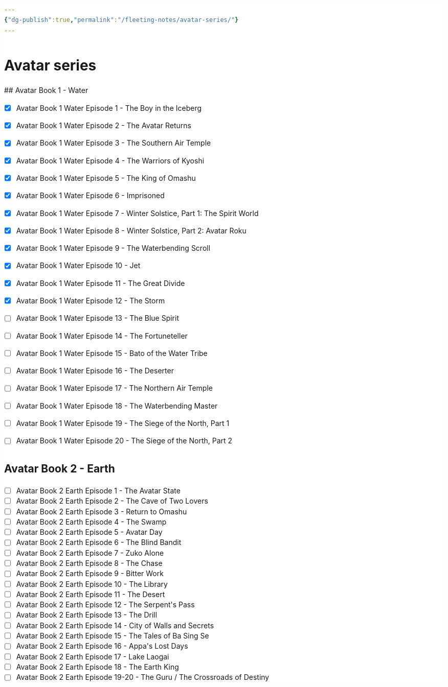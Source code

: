 ```yaml
---
{"dg-publish":true,"permalink":"/fleeting-notes/avatar-series/"}
---
```


# Avatar series

<iframe width="560" height="315" src="https://www.youtube.com/embed/ooVvH2IYz0w?si=8zJ9h7Imbvm2sN2E" title="YouTube video player" frameborder="0" allow="accelerometer; autoplay; clipboard-write; encrypted-media; gyroscope; picture-in-picture; web-share" referrerpolicy="strict-origin-when-cross-origin" allowfullscreen></iframe>
## Avatar Book 1 - Water 

- [x] Avatar Book 1 Water Episode 1 - The Boy in the Iceberg
- [x] Avatar Book 1 Water Episode 2 - The Avatar Returns
- [x] Avatar Book 1 Water Episode 3 - The Southern Air Temple
- [x] Avatar Book 1 Water Episode 4 - The Warriors of Kyoshi
- [x] Avatar Book 1 Water Episode 5 - The King of Omashu
- [x] Avatar Book 1 Water Episode 6 - Imprisoned
- [x] Avatar Book 1 Water Episode 7 - Winter Solstice, Part 1: The Spirit World
- [x] Avatar Book 1 Water Episode 8 - Winter Solstice, Part 2: Avatar Roku
- [x] Avatar Book 1 Water Episode 9 - The Waterbending Scroll
- [x] Avatar Book 1 Water Episode 10 - Jet
- [x] Avatar Book 1 Water Episode 11 - The Great Divide
- [x] Avatar Book 1 Water Episode 12 - The Storm
- [ ] Avatar Book 1 Water Episode 13 - The Blue Spirit
- [ ] Avatar Book 1 Water Episode 14 - The Fortuneteller
- [ ] Avatar Book 1 Water Episode 15 - Bato of the Water Tribe
- [ ] Avatar Book 1 Water Episode 16 - The Deserter
- [ ] Avatar Book 1 Water Episode 17 - The Northern Air Temple
- [ ] Avatar Book 1 Water Episode 18 - The Waterbending Master
- [ ] Avatar Book 1 Water Episode 19 - The Siege of the North, Part 1
- [ ] Avatar Book 1 Water Episode 20 - The Siege of the North, Part 2


## Avatar Book 2 - Earth

- [ ] Avatar Book 2 Earth Episode 1 - The Avatar State
- [ ] Avatar Book 2 Earth Episode 2 - The Cave of Two Lovers
- [ ] Avatar Book 2 Earth Episode 3 - Return to Omashu
- [ ] Avatar Book 2 Earth Episode 4 - The Swamp
- [ ] Avatar Book 2 Earth Episode 5 - Avatar Day
- [ ] Avatar Book 2 Earth Episode 6 - The Blind Bandit
- [ ] Avatar Book 2 Earth Episode 7 - Zuko Alone
- [ ] Avatar Book 2 Earth Episode 8 - The Chase
- [ ] Avatar Book 2 Earth Episode 9 - Bitter Work
- [ ] Avatar Book 2 Earth Episode 10 - The Library
- [ ] Avatar Book 2 Earth Episode 11 - The Desert
- [ ] Avatar Book 2 Earth Episode 12 - The Serpent's Pass
- [ ] Avatar Book 2 Earth Episode 13 - The Drill
- [ ] Avatar Book 2 Earth Episode 14 - City of Walls and Secrets
- [ ] Avatar Book 2 Earth Episode 15 - The Tales of Ba Sing Se
- [ ] Avatar Book 2 Earth Episode 16 - Appa's Lost Days
- [ ] Avatar Book 2 Earth Episode 17 - Lake Laogai
- [ ] Avatar Book 2 Earth Episode 18 - The Earth King
- [ ] Avatar Book 2 Earth Episode 19-20 - The Guru / The Crossroads of Destiny
